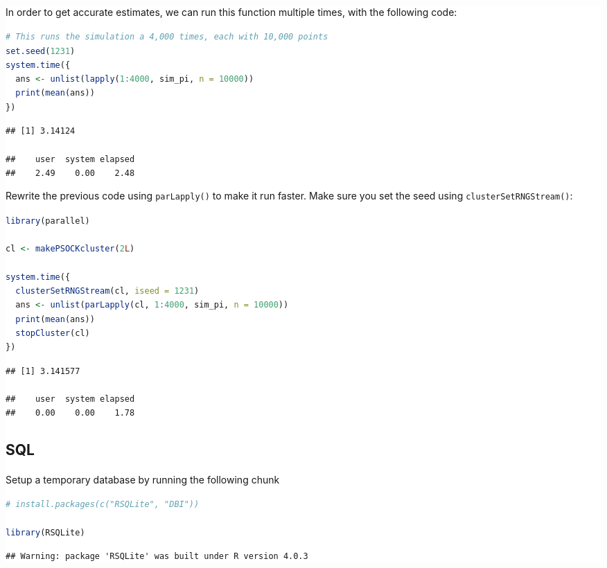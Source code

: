 In order to get accurate estimates, we can run this function multiple
times, with the following code:

``` r
# This runs the simulation a 4,000 times, each with 10,000 points
set.seed(1231)
system.time({
  ans <- unlist(lapply(1:4000, sim_pi, n = 10000))
  print(mean(ans))
})
```

    ## [1] 3.14124

    ##    user  system elapsed 
    ##    2.49    0.00    2.48

Rewrite the previous code using `parLapply()` to make it run faster.
Make sure you set the seed using `clusterSetRNGStream()`:

``` r
library(parallel)

cl <- makePSOCKcluster(2L)

system.time({
  clusterSetRNGStream(cl, iseed = 1231)
  ans <- unlist(parLapply(cl, 1:4000, sim_pi, n = 10000))
  print(mean(ans))
  stopCluster(cl)
})
```

    ## [1] 3.141577

    ##    user  system elapsed 
    ##    0.00    0.00    1.78

## SQL

Setup a temporary database by running the following chunk

``` r
# install.packages(c("RSQLite", "DBI"))

library(RSQLite)
```

    ## Warning: package 'RSQLite' was built under R version 4.0.3
